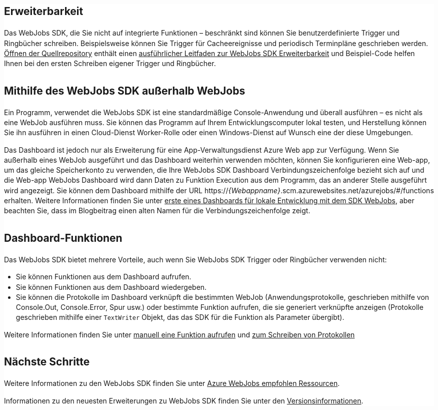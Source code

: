 ## <a name="extensibility"></a>Erweiterbarkeit

Das WebJobs SDK, die Sie nicht auf integrierte Funktionen – beschränkt sind können Sie benutzerdefinierte Trigger und Ringbücher schreiben.  Beispielsweise können Sie Trigger für Cacheereignisse und periodisch Terminpläne geschrieben werden. [Öffnen der Quellrepository](https://github.com/Azure/azure-webjobs-sdk-extensions) enthält einen [ausführlicher Leitfaden zur WebJobs SDK Erweiterbarkeit](https://github.com/Azure/azure-webjobs-sdk-extensions/wiki/Binding-Extensions-Overview) und Beispiel-Code helfen Ihnen bei den ersten Schreiben eigener Trigger und Ringbücher.

## <a name="a-idworkerroleausing-the-webjobs-sdk-outside-of-webjobs"></a><a id="workerrole"></a>Mithilfe des WebJobs SDK außerhalb WebJobs

Ein Programm, verwendet die WebJobs SDK ist eine standardmäßige Console-Anwendung und überall ausführen – es nicht als eine WebJob ausführen muss. Sie können das Programm auf Ihrem Entwicklungscomputer lokal testen, und Herstellung können Sie ihn ausführen in einen Cloud-Dienst Worker-Rolle oder einen Windows-Dienst auf Wunsch eine der diese Umgebungen. 

Das Dashboard ist jedoch nur als Erweiterung für eine App-Verwaltungsdienst Azure Web app zur Verfügung. Wenn Sie außerhalb eines WebJob ausgeführt und das Dashboard weiterhin verwenden möchten, können Sie konfigurieren eine Web-app, um das gleiche Speicherkonto zu verwenden, die Ihre WebJobs SDK Dashboard Verbindungszeichenfolge bezieht sich auf und die Web-app WebJobs Dashboard wird dann Daten zu Funktion Execution aus dem Programm, das an anderer Stelle ausgeführt wird angezeigt. Sie können dem Dashboard mithilfe der URL https://*{Webappname}*.scm.azurewebsites.net/azurejobs/#/functions erhalten. Weitere Informationen finden Sie unter [erste eines Dashboards für lokale Entwicklung mit dem SDK WebJobs](http://blogs.msdn.com/b/jmstall/archive/2014/01/27/getting-a-dashboard-for-local-development-with-the-webjobs-sdk.aspx), aber beachten Sie, dass im Blogbeitrag einen alten Namen für die Verbindungszeichenfolge zeigt. 

## <a name="a-idnostorageadashboard-features"></a><a id="nostorage"></a>Dashboard-Funktionen

Das WebJobs SDK bietet mehrere Vorteile, auch wenn Sie WebJobs SDK Trigger oder Ringbücher verwenden nicht:

* Sie können Funktionen aus dem Dashboard aufrufen.
* Sie können Funktionen aus dem Dashboard wiedergeben.
* Sie können die Protokolle im Dashboard verknüpft die bestimmten WebJob (Anwendungsprotokolle, geschrieben mithilfe von Console.Out, Console.Error, Spur usw.) oder bestimmte Funktion aufrufen, die sie generiert verknüpfte anzeigen (Protokolle geschrieben mithilfe einer `TextWriter` Objekt, das das SDK für die Funktion als Parameter übergibt). 

Weitere Informationen finden Sie unter [manuell eine Funktion aufrufen](websites-dotnet-webjobs-sdk-storage-queues-how-to.md#manual) und [zum Schreiben von Protokollen](websites-dotnet-webjobs-sdk-storage-queues-how-to.md#logs) 

## <a name="a-idnextstepsanext-steps"></a><a id="nextsteps"></a>Nächste Schritte

Weitere Informationen zu den WebJobs SDK finden Sie unter [Azure WebJobs empfohlen Ressourcen](http://go.microsoft.com/fwlink/?linkid=390226).

Informationen zu den neuesten Erweiterungen zu WebJobs SDK finden Sie unter den [Versionsinformationen](https://github.com/Azure/azure-webjobs-sdk/wiki/Release-Notes).
 
